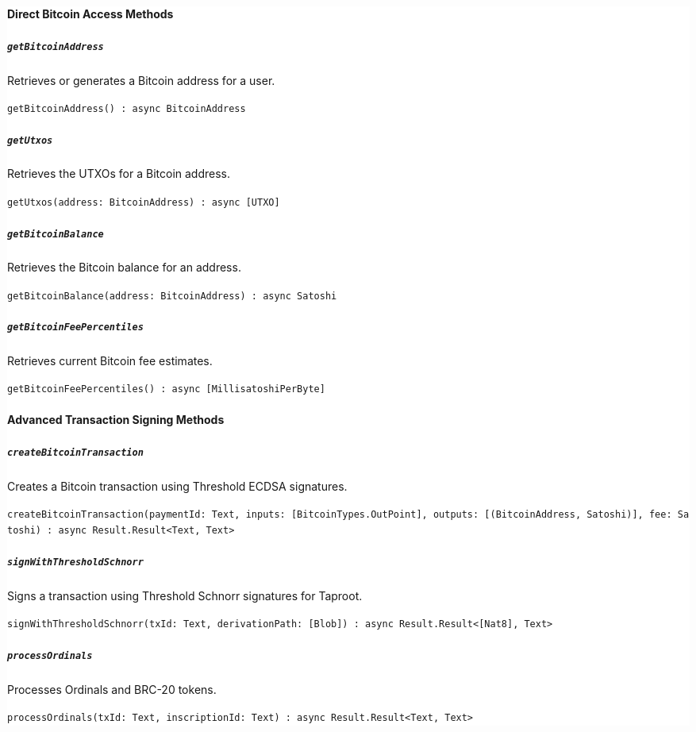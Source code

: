 #### Direct Bitcoin Access Methods

##### `getBitcoinAddress`

Retrieves or generates a Bitcoin address for a user.

```motoko
getBitcoinAddress() : async BitcoinAddress
```

##### `getUtxos`

Retrieves the UTXOs for a Bitcoin address.

```motoko
getUtxos(address: BitcoinAddress) : async [UTXO]
```

##### `getBitcoinBalance`

Retrieves the Bitcoin balance for an address.

```motoko
getBitcoinBalance(address: BitcoinAddress) : async Satoshi
```

##### `getBitcoinFeePercentiles`

Retrieves current Bitcoin fee estimates.

```motoko
getBitcoinFeePercentiles() : async [MillisatoshiPerByte]
```

#### Advanced Transaction Signing Methods

##### `createBitcoinTransaction`

Creates a Bitcoin transaction using Threshold ECDSA signatures.

```motoko
createBitcoinTransaction(paymentId: Text, inputs: [BitcoinTypes.OutPoint], outputs: [(BitcoinAddress, Satoshi)], fee: Satoshi) : async Result.Result<Text, Text>
```

##### `signWithThresholdSchnorr`

Signs a transaction using Threshold Schnorr signatures for Taproot.

```motoko
signWithThresholdSchnorr(txId: Text, derivationPath: [Blob]) : async Result.Result<[Nat8], Text>
```

##### `processOrdinals`

Processes Ordinals and BRC-20 tokens.

```motoko
processOrdinals(txId: Text, inscriptionId: Text) : async Result.Result<Text, Text>
```
